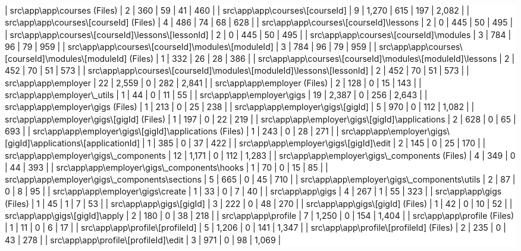 | src\\app\\app\\courses (Files) | 2 | 360 | 59 | 41 | 460 |
| src\\app\\app\\courses\\[courseId] | 9 | 1,270 | 615 | 197 | 2,082 |
| src\\app\\app\\courses\\[courseId] (Files) | 4 | 486 | 74 | 68 | 628 |
| src\\app\\app\\courses\\[courseId]\\lessons | 2 | 0 | 445 | 50 | 495 |
| src\\app\\app\\courses\\[courseId]\\lessons\\[lessonId] | 2 | 0 | 445 | 50 | 495 |
| src\\app\\app\\courses\\[courseId]\\modules | 3 | 784 | 96 | 79 | 959 |
| src\\app\\app\\courses\\[courseId]\\modules\\[moduleId] | 3 | 784 | 96 | 79 | 959 |
| src\\app\\app\\courses\\[courseId]\\modules\\[moduleId] (Files) | 1 | 332 | 26 | 28 | 386 |
| src\\app\\app\\courses\\[courseId]\\modules\\[moduleId]\\lessons | 2 | 452 | 70 | 51 | 573 |
| src\\app\\app\\courses\\[courseId]\\modules\\[moduleId]\\lessons\\[lessonId] | 2 | 452 | 70 | 51 | 573 |
| src\\app\\app\\employer | 22 | 2,559 | 0 | 282 | 2,841 |
| src\\app\\app\\employer (Files) | 2 | 128 | 0 | 15 | 143 |
| src\\app\\app\\employer\\_utils | 1 | 44 | 0 | 11 | 55 |
| src\\app\\app\\employer\\gigs | 19 | 2,387 | 0 | 256 | 2,643 |
| src\\app\\app\\employer\\gigs (Files) | 1 | 213 | 0 | 25 | 238 |
| src\\app\\app\\employer\\gigs\\[gigId] | 5 | 970 | 0 | 112 | 1,082 |
| src\\app\\app\\employer\\gigs\\[gigId] (Files) | 1 | 197 | 0 | 22 | 219 |
| src\\app\\app\\employer\\gigs\\[gigId]\\applications | 2 | 628 | 0 | 65 | 693 |
| src\\app\\app\\employer\\gigs\\[gigId]\\applications (Files) | 1 | 243 | 0 | 28 | 271 |
| src\\app\\app\\employer\\gigs\\[gigId]\\applications\\[applicationId] | 1 | 385 | 0 | 37 | 422 |
| src\\app\\app\\employer\\gigs\\[gigId]\\edit | 2 | 145 | 0 | 25 | 170 |
| src\\app\\app\\employer\\gigs\\_components | 12 | 1,171 | 0 | 112 | 1,283 |
| src\\app\\app\\employer\\gigs\\_components (Files) | 4 | 349 | 0 | 44 | 393 |
| src\\app\\app\\employer\\gigs\\_components\\hooks | 1 | 70 | 0 | 15 | 85 |
| src\\app\\app\\employer\\gigs\\_components\\sections | 5 | 665 | 0 | 45 | 710 |
| src\\app\\app\\employer\\gigs\\_components\\utils | 2 | 87 | 0 | 8 | 95 |
| src\\app\\app\\employer\\gigs\\create | 1 | 33 | 0 | 7 | 40 |
| src\\app\\app\\gigs | 4 | 267 | 1 | 55 | 323 |
| src\\app\\app\\gigs (Files) | 1 | 45 | 1 | 7 | 53 |
| src\\app\\app\\gigs\\[gigId] | 3 | 222 | 0 | 48 | 270 |
| src\\app\\app\\gigs\\[gigId] (Files) | 1 | 42 | 0 | 10 | 52 |
| src\\app\\app\\gigs\\[gigId]\\apply | 2 | 180 | 0 | 38 | 218 |
| src\\app\\app\\profile | 7 | 1,250 | 0 | 154 | 1,404 |
| src\\app\\app\\profile (Files) | 1 | 11 | 0 | 6 | 17 |
| src\\app\\app\\profile\\[profileId] | 5 | 1,206 | 0 | 141 | 1,347 |
| src\\app\\app\\profile\\[profileId] (Files) | 2 | 235 | 0 | 43 | 278 |
| src\\app\\app\\profile\\[profileId]\\edit | 3 | 971 | 0 | 98 | 1,069 |